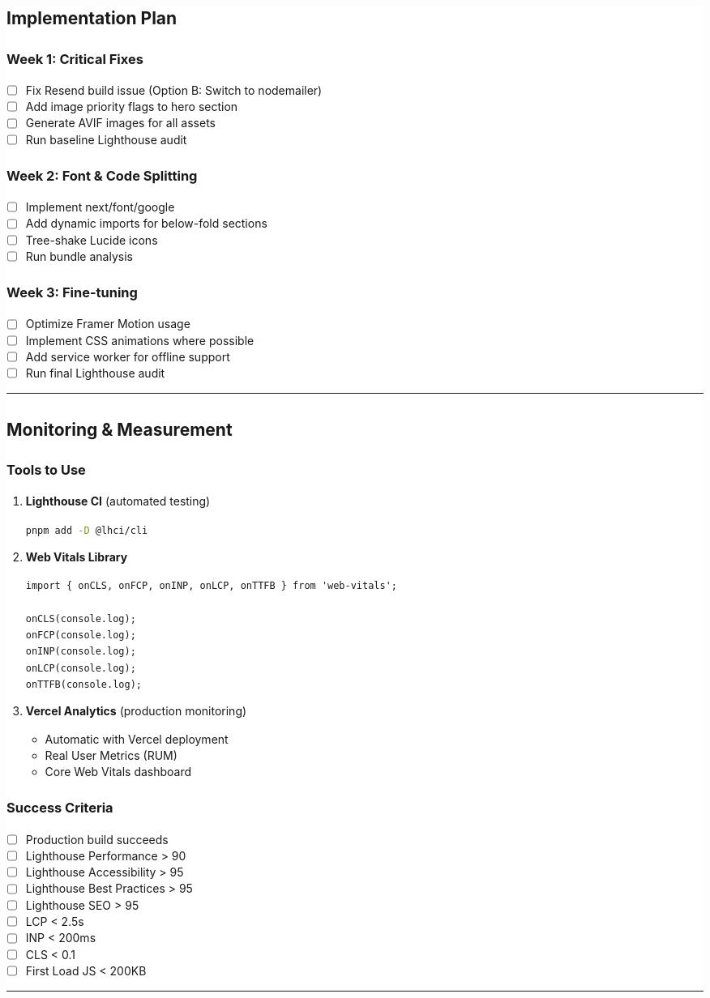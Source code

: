 
## Implementation Plan

### Week 1: Critical Fixes
- [ ] Fix Resend build issue (Option B: Switch to nodemailer)
- [ ] Add image priority flags to hero section
- [ ] Generate AVIF images for all assets
- [ ] Run baseline Lighthouse audit

### Week 2: Font & Code Splitting
- [ ] Implement next/font/google
- [ ] Add dynamic imports for below-fold sections
- [ ] Tree-shake Lucide icons
- [ ] Run bundle analysis

### Week 3: Fine-tuning
- [ ] Optimize Framer Motion usage
- [ ] Implement CSS animations where possible
- [ ] Add service worker for offline support
- [ ] Run final Lighthouse audit

---

## Monitoring & Measurement

### Tools to Use
1. **Lighthouse CI** (automated testing)
   ```bash
   pnpm add -D @lhci/cli
   ```

2. **Web Vitals Library**
   ```tsx
   import { onCLS, onFCP, onINP, onLCP, onTTFB } from 'web-vitals';

   onCLS(console.log);
   onFCP(console.log);
   onINP(console.log);
   onLCP(console.log);
   onTTFB(console.log);
   ```

3. **Vercel Analytics** (production monitoring)
   - Automatic with Vercel deployment
   - Real User Metrics (RUM)
   - Core Web Vitals dashboard

### Success Criteria
- [ ] Production build succeeds
- [ ] Lighthouse Performance > 90
- [ ] Lighthouse Accessibility > 95
- [ ] Lighthouse Best Practices > 95
- [ ] Lighthouse SEO > 95
- [ ] LCP < 2.5s
- [ ] INP < 200ms
- [ ] CLS < 0.1
- [ ] First Load JS < 200KB

---